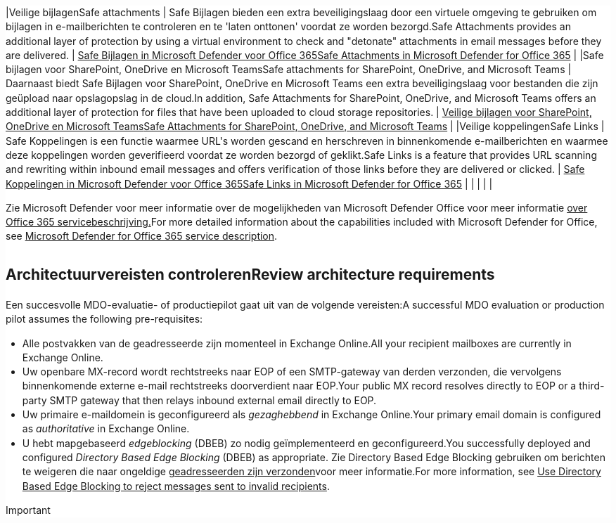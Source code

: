 |<span data-ttu-id="26f02-155">Veilige bijlagen</span><span class="sxs-lookup"><span data-stu-id="26f02-155">Safe attachments</span></span>     |   <span data-ttu-id="26f02-156">Safe Bijlagen bieden een extra beveiligingslaag door een virtuele omgeving te gebruiken om bijlagen in e-mailberichten te controleren en te 'laten onttonen' voordat ze worden bezorgd.</span><span class="sxs-lookup"><span data-stu-id="26f02-156">Safe Attachments provides an additional layer of protection by using a virtual environment to check and "detonate" attachments in email messages before they are delivered.</span></span>      |   [<span data-ttu-id="26f02-157">Safe Bijlagen in Microsoft Defender voor Office 365</span><span class="sxs-lookup"><span data-stu-id="26f02-157">Safe Attachments in Microsoft Defender for Office 365</span></span>](../office-365-security/safe-attachments.md)      |
|<span data-ttu-id="26f02-158">Safe bijlagen voor SharePoint, OneDrive en Microsoft Teams</span><span class="sxs-lookup"><span data-stu-id="26f02-158">Safe attachments for SharePoint, OneDrive, and Microsoft Teams</span></span>     |    <span data-ttu-id="26f02-159">Daarnaast biedt Safe Bijlagen voor SharePoint, OneDrive en Microsoft Teams een extra beveiligingslaag voor bestanden die zijn geüpload naar opslagopslag in de cloud.</span><span class="sxs-lookup"><span data-stu-id="26f02-159">In addition, Safe Attachments for SharePoint, OneDrive, and Microsoft Teams offers an additional layer of protection for files that have been uploaded to cloud storage repositories.</span></span>     |  [<span data-ttu-id="26f02-160">Veilige bijlagen voor SharePoint, OneDrive en Microsoft Teams</span><span class="sxs-lookup"><span data-stu-id="26f02-160">Safe Attachments for SharePoint, OneDrive, and Microsoft Teams</span></span>](../office-365-security/mdo-for-spo-odb-and-teams.md)       |
|<span data-ttu-id="26f02-161">Veilige koppelingen</span><span class="sxs-lookup"><span data-stu-id="26f02-161">Safe Links</span></span>     | <span data-ttu-id="26f02-162">Safe Koppelingen is een functie waarmee URL's worden gescand en herschreven in binnenkomende e-mailberichten en waarmee deze koppelingen worden geverifieerd voordat ze worden bezorgd of geklikt.</span><span class="sxs-lookup"><span data-stu-id="26f02-162">Safe Links is a feature that provides URL scanning and rewriting within inbound email messages and offers verification of those links before they are delivered or clicked.</span></span>        |   [<span data-ttu-id="26f02-163">Safe Koppelingen in Microsoft Defender voor Office 365</span><span class="sxs-lookup"><span data-stu-id="26f02-163">Safe Links in Microsoft Defender for Office 365</span></span>](../office-365-security/safe-links.md)      |
|    |         |         |

<span data-ttu-id="26f02-164">Zie Microsoft Defender voor meer informatie over de mogelijkheden van Microsoft Defender Office voor meer informatie [over Office 365 servicebeschrijving.](/office365/servicedescriptions/office-365-advanced-threat-protection-service-description)</span><span class="sxs-lookup"><span data-stu-id="26f02-164">For more detailed information about the capabilities included with Microsoft Defender for Office, see [Microsoft Defender for Office 365 service description](/office365/servicedescriptions/office-365-advanced-threat-protection-service-description).</span></span>

## <a name="review-architecture-requirements"></a><span data-ttu-id="26f02-165">Architectuurvereisten controleren</span><span class="sxs-lookup"><span data-stu-id="26f02-165">Review architecture requirements</span></span>
<span data-ttu-id="26f02-166">Een succesvolle MDO-evaluatie- of productiepilot gaat uit van de volgende vereisten:</span><span class="sxs-lookup"><span data-stu-id="26f02-166">A successful MDO evaluation or production pilot assumes the following pre-requisites:</span></span>
- <span data-ttu-id="26f02-167">Alle postvakken van de geadresseerde zijn momenteel in Exchange Online.</span><span class="sxs-lookup"><span data-stu-id="26f02-167">All your recipient mailboxes are currently in Exchange Online.</span></span>
- <span data-ttu-id="26f02-168">Uw openbare MX-record wordt rechtstreeks naar EOP of een SMTP-gateway van derden verzonden, die vervolgens binnenkomende externe e-mail rechtstreeks doorverdient naar EOP.</span><span class="sxs-lookup"><span data-stu-id="26f02-168">Your public MX record resolves directly to EOP or a third-party SMTP gateway that then relays inbound external email directly to EOP.</span></span>
- <span data-ttu-id="26f02-169">Uw primaire e-maildomein is geconfigureerd als *gezaghebbend* in Exchange Online.</span><span class="sxs-lookup"><span data-stu-id="26f02-169">Your primary email domain is configured as *authoritative* in Exchange Online.</span></span>
- <span data-ttu-id="26f02-170">U hebt mapgebaseerd *edgeblocking* (DBEB) zo nodig geïmplementeerd en geconfigureerd.</span><span class="sxs-lookup"><span data-stu-id="26f02-170">You successfully deployed and configured *Directory Based Edge Blocking* (DBEB) as appropriate.</span></span> <span data-ttu-id="26f02-171">Zie Directory Based Edge Blocking gebruiken om berichten te weigeren die naar ongeldige [geadresseerden zijn verzonden](/exchange/mail-flow-best-practices/use-directory-based-edge-blocking)voor meer informatie.</span><span class="sxs-lookup"><span data-stu-id="26f02-171">For more information, see [Use Directory Based Edge Blocking to reject messages sent to invalid recipients](/exchange/mail-flow-best-practices/use-directory-based-edge-blocking).</span></span>

> [!IMPORTANT]